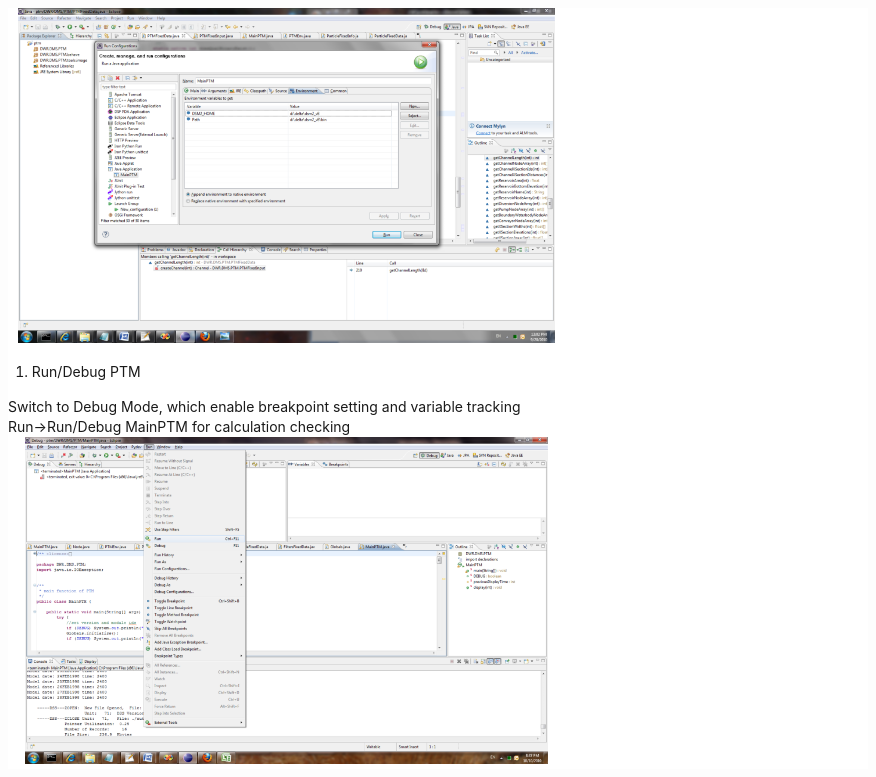 <img src="attachments/8323308/8323313.png" width="557" height="335" />  

1.  Run/Debug PTM

  
Switch to Debug Mode, which enable breakpoint setting and variable
tracking  
Run-\>Run/Debug MainPTM for calculation checking  
<img src="attachments/8323308/8323312.png" width="557" height="327" />  
  